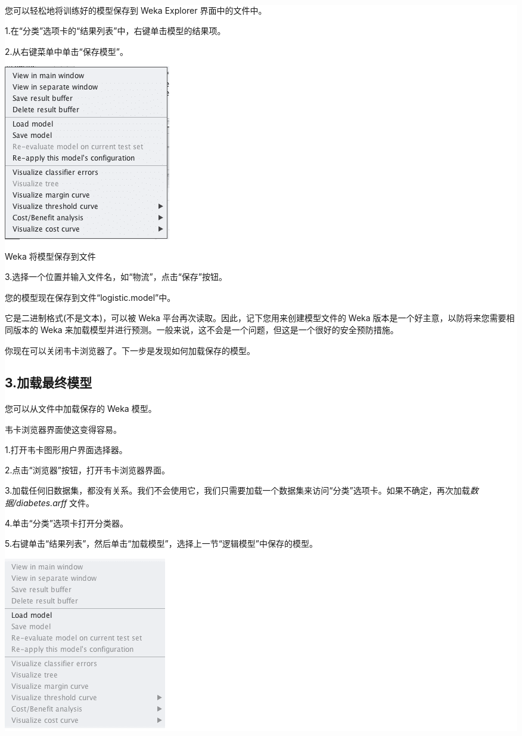 您可以轻松地将训练好的模型保存到 Weka Explorer 界面中的文件中。

1.在“分类”选项卡的“结果列表”中，右键单击模型的结果项。

2.从右键菜单中单击“保存模型”。

![Weka Save Model to File](img/d6b0b4dbb1e0c444773e7b8984bf7741.png)

Weka 将模型保存到文件

3.选择一个位置并输入文件名，如“物流”，点击“保存”按钮。

您的模型现在保存到文件“logistic.model”中。

它是二进制格式(不是文本)，可以被 Weka 平台再次读取。因此，记下您用来创建模型文件的 Weka 版本是一个好主意，以防将来您需要相同版本的 Weka 来加载模型并进行预测。一般来说，这不会是一个问题，但这是一个很好的安全预防措施。

你现在可以关闭韦卡浏览器了。下一步是发现如何加载保存的模型。

## 3.加载最终模型

您可以从文件中加载保存的 Weka 模型。

韦卡浏览器界面使这变得容易。

1.打开韦卡图形用户界面选择器。

2.点击“浏览器”按钮，打开韦卡浏览器界面。

3.加载任何旧数据集，都没有关系。我们不会使用它，我们只需要加载一个数据集来访问“分类”选项卡。如果不确定，再次加载*数据/diabetes.arff* 文件。

4.单击“分类”选项卡打开分类器。

5.右键单击“结果列表”，然后单击“加载模型”，选择上一节“逻辑模型”中保存的模型。

![Weka Load Model From File](img/992d2ca1faa8c2c9765c145a04303943.png)
